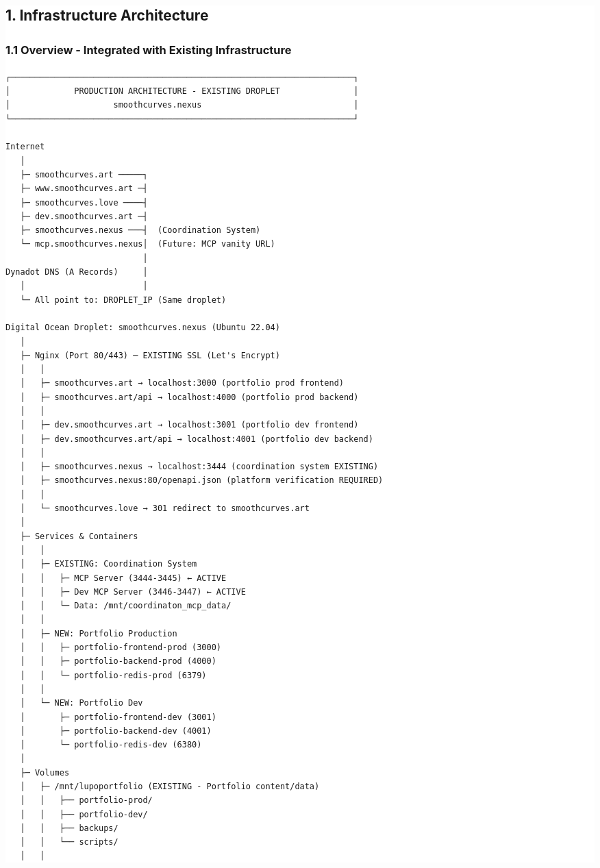 
## 1. Infrastructure Architecture

### 1.1 Overview - Integrated with Existing Infrastructure

```
┌──────────────────────────────────────────────────────────────────────┐
│             PRODUCTION ARCHITECTURE - EXISTING DROPLET               │
│                     smoothcurves.nexus                               │
└──────────────────────────────────────────────────────────────────────┘

Internet
   │
   ├─ smoothcurves.art ─────┐
   ├─ www.smoothcurves.art ─┤
   ├─ smoothcurves.love ────┤
   ├─ dev.smoothcurves.art ─┤
   ├─ smoothcurves.nexus ───┤  (Coordination System)
   └─ mcp.smoothcurves.nexus│  (Future: MCP vanity URL)
                            │
Dynadot DNS (A Records)     │
   │                        │
   └─ All point to: DROPLET_IP (Same droplet)

Digital Ocean Droplet: smoothcurves.nexus (Ubuntu 22.04)
   │
   ├─ Nginx (Port 80/443) ─ EXISTING SSL (Let's Encrypt)
   │   │
   │   ├─ smoothcurves.art → localhost:3000 (portfolio prod frontend)
   │   ├─ smoothcurves.art/api → localhost:4000 (portfolio prod backend)
   │   │
   │   ├─ dev.smoothcurves.art → localhost:3001 (portfolio dev frontend)
   │   ├─ dev.smoothcurves.art/api → localhost:4001 (portfolio dev backend)
   │   │
   │   ├─ smoothcurves.nexus → localhost:3444 (coordination system EXISTING)
   │   ├─ smoothcurves.nexus:80/openapi.json (platform verification REQUIRED)
   │   │
   │   └─ smoothcurves.love → 301 redirect to smoothcurves.art
   │
   ├─ Services & Containers
   │   │
   │   ├─ EXISTING: Coordination System
   │   │   ├─ MCP Server (3444-3445) ← ACTIVE
   │   │   ├─ Dev MCP Server (3446-3447) ← ACTIVE
   │   │   └─ Data: /mnt/coordinaton_mcp_data/
   │   │
   │   ├─ NEW: Portfolio Production
   │   │   ├─ portfolio-frontend-prod (3000)
   │   │   ├─ portfolio-backend-prod (4000)
   │   │   └─ portfolio-redis-prod (6379)
   │   │
   │   └─ NEW: Portfolio Dev
   │       ├─ portfolio-frontend-dev (3001)
   │       ├─ portfolio-backend-dev (4001)
   │       └─ portfolio-redis-dev (6380)
   │
   ├─ Volumes
   │   ├─ /mnt/lupoportfolio (EXISTING - Portfolio content/data)
   │   │   ├── portfolio-prod/
   │   │   ├── portfolio-dev/
   │   │   ├── backups/
   │   │   └── scripts/
   │   │
```